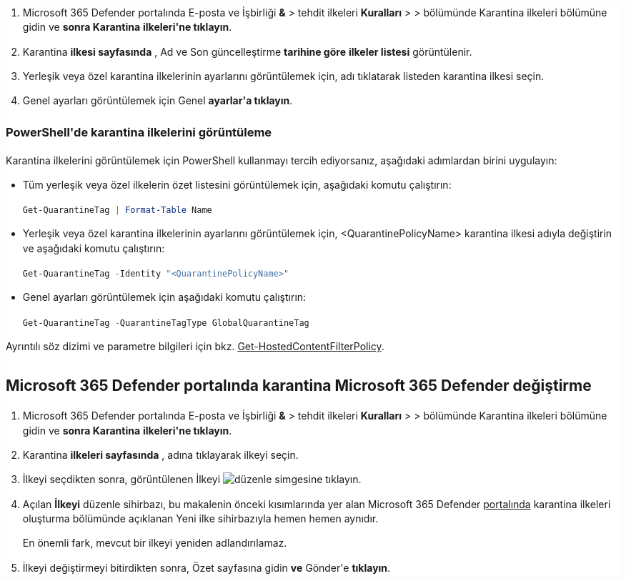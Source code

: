 1. Microsoft 365 Defender portalında E-posta ve İşbirliği **&** \> tehdit ilkeleri **Kuralları** \>  \> bölümünde Karantina ilkeleri bölümüne gidin ve **sonra Karantina** **ilkeleri'ne tıklayın**.

2. Karantina **ilkesi sayfasında** , Ad ve Son güncelleştirme **tarihine göre** **ilkeler listesi** görüntülenir.

3. Yerleşik veya özel karantina ilkelerinin ayarlarını görüntülemek için, adı tıklatarak listeden karantina ilkesi seçin.

4. Genel ayarları görüntülemek için Genel **ayarlar'a tıklayın**.

### <a name="view-quarantine-policies-in-powershell"></a>PowerShell'de karantina ilkelerini görüntüleme

Karantina ilkelerini görüntülemek için PowerShell kullanmayı tercih ediyorsanız, aşağıdaki adımlardan birini uygulayın:

- Tüm yerleşik veya özel ilkelerin özet listesini görüntülemek için, aşağıdaki komutu çalıştırın:

  ```powershell
  Get-QuarantineTag | Format-Table Name
  ```

- Yerleşik veya özel karantina ilkelerinin ayarlarını görüntülemek için, \<QuarantinePolicyName\> karantina ilkesi adıyla değiştirin ve aşağıdaki komutu çalıştırın:

  ```powershell
  Get-QuarantineTag -Identity "<QuarantinePolicyName>"
  ```

- Genel ayarları görüntülemek için aşağıdaki komutu çalıştırın:

  ```powershell
  Get-QuarantineTag -QuarantineTagType GlobalQuarantineTag
  ```

Ayrıntılı söz dizimi ve parametre bilgileri için bkz. [Get-HostedContentFilterPolicy](/powershell/module/exchange/get-hostedcontentfilterpolicy).

## <a name="modify-quarantine-policies-in-the-microsoft-365-defender-portal"></a>Microsoft 365 Defender portalında karantina Microsoft 365 Defender değiştirme

1. Microsoft 365 Defender portalında E-posta ve İşbirliği **&** \> tehdit ilkeleri **Kuralları** \>  \> bölümünde Karantina ilkeleri bölümüne gidin ve **sonra Karantina** **ilkeleri'ne tıklayın**.

2. Karantina **ilkeleri sayfasında** , adına tıklayarak ilkeyi seçin.

3. İlkeyi seçdikten sonra, görüntülenen İlkeyi ![düzenle **simgesine**](../../media/m365-cc-sc-edit-icon.png) tıklayın.

4. Açılan **İlkeyi** düzenle sihirbazı, bu makalenin önceki  kısımlarında yer alan Microsoft 365 Defender [portalında](#step-1-create-quarantine-policies-in-the-microsoft-365-defender-portal) karantina ilkeleri oluşturma bölümünde açıklanan Yeni ilke sihirbazıyla hemen hemen aynıdır.

   En önemli fark, mevcut bir ilkeyi yeniden adlandırılamaz.

5. İlkeyi değiştirmeyi bitirdikten sonra, Özet sayfasına gidin **ve** Gönder'e **tıklayın**.
